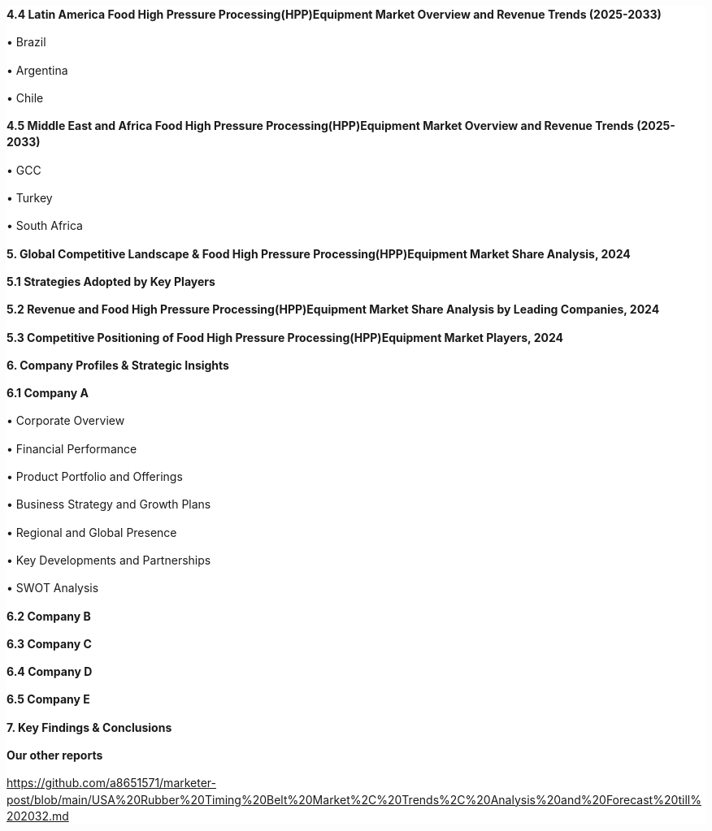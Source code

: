 <strong>4.4 Latin America Food High Pressure Processing(HPP)Equipment Market Overview and Revenue Trends (2025-2033)</strong>

• Brazil

• Argentina

• Chile

<strong>4.5 Middle East and Africa Food High Pressure Processing(HPP)Equipment Market Overview and Revenue Trends (2025-2033)</strong>

• GCC

• Turkey

• South Africa

<strong>5. Global Competitive Landscape & Food High Pressure Processing(HPP)Equipment Market Share Analysis, 2024</strong>

<strong>5.1 Strategies Adopted by Key Players</strong>

<strong>5.2 Revenue and Food High Pressure Processing(HPP)Equipment Market Share Analysis by Leading Companies, 2024</strong>

<strong>5.3 Competitive Positioning of Food High Pressure Processing(HPP)Equipment Market Players, 2024</strong>

<strong>6. Company Profiles & Strategic Insights</strong>

<strong>6.1 Company A</strong>

• Corporate Overview

• Financial Performance

• Product Portfolio and Offerings

• Business Strategy and Growth Plans

• Regional and Global Presence

• Key Developments and Partnerships

• SWOT Analysis

<strong>6.2 Company B</strong>

<strong>6.3 Company C</strong>

<strong>6.4 Company D</strong>

<strong>6.5 Company E</strong>

<strong>7. Key Findings & Conclusions</strong>

<strong>Our other reports</strong>

<a href=https://github.com/a8651571/marketer-post/blob/main/USA%20Rubber%20Timing%20Belt%20Market%2C%20Trends%2C%20Analysis%20and%20Forecast%20till%202032.md>https://github.com/a8651571/marketer-post/blob/main/USA%20Rubber%20Timing%20Belt%20Market%2C%20Trends%2C%20Analysis%20and%20Forecast%20till%202032.md</a>
